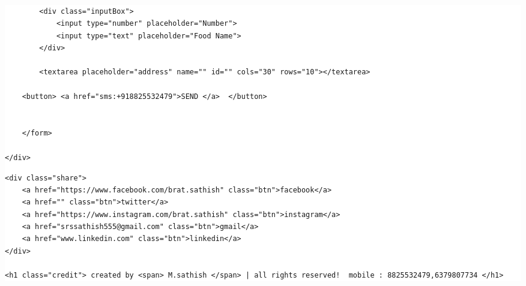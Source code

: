             <div class="inputBox">
                <input type="number" placeholder="Number">
                <input type="text" placeholder="Food Name">
            </div>

            <textarea placeholder="address" name="" id="" cols="30" rows="10"></textarea>

        <button> <a href="sms:+918825532479">SEND </a>  </button> 
      

        </form>

    </div>

</section>





<section class="footer">

    <div class="share">
        <a href="https://www.facebook.com/brat.sathish" class="btn">facebook</a>
        <a href="" class="btn">twitter</a>
        <a href="https://www.instagram.com/brat.sathish" class="btn">instagram</a>
        <a href="srssathish555@gmail.com" class="btn">gmail</a>
        <a href="www.linkedin.com" class="btn">linkedin</a>
    </div>

    <h1 class="credit"> created by <span> M.sathish </span> | all rights reserved!  mobile : 8825532479,6379807734 </h1>
</section>


<a href="#home" class="fas fa-angle-up" id="scroll-top"></a>


<div class="loader-container">
    
</div>





















<script type ="text/javascript" >
    let menu = document.querySelector('#menu-bar');
    let navbar = document.querySelector('.navbar');
    
    menu.onclick = () =>{
    
      menu.classList.toggle('fa-times');
      navbar.classList.toggle('active');
    